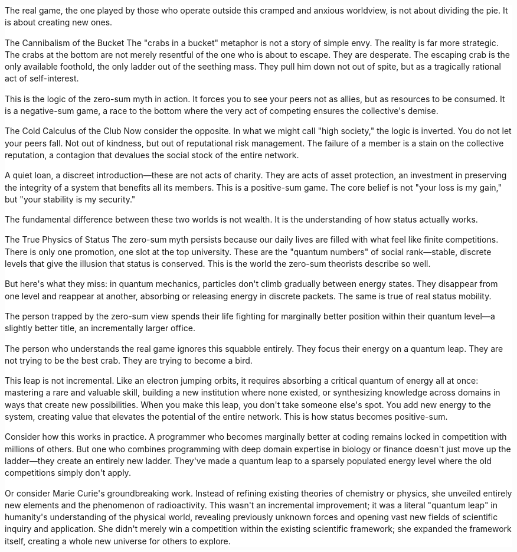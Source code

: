 The real game, the one played by those who operate outside this cramped and anxious worldview, is not about dividing the pie. It is about creating new ones.

The Cannibalism of the Bucket
The "crabs in a bucket" metaphor is not a story of simple envy. The reality is far more strategic. The crabs at the bottom are not merely resentful of the one who is about to escape. They are desperate. The escaping crab is the only available foothold, the only ladder out of the seething mass. They pull him down not out of spite, but as a tragically rational act of self-interest.

This is the logic of the zero-sum myth in action. It forces you to see your peers not as allies, but as resources to be consumed. It is a negative-sum game, a race to the bottom where the very act of competing ensures the collective's demise.

The Cold Calculus of the Club
Now consider the opposite. In what we might call "high society," the logic is inverted. You do not let your peers fall. Not out of kindness, but out of reputational risk management. The failure of a member is a stain on the collective reputation, a contagion that devalues the social stock of the entire network.

A quiet loan, a discreet introduction—these are not acts of charity. They are acts of asset protection, an investment in preserving the integrity of a system that benefits all its members. This is a positive-sum game. The core belief is not "your loss is my gain," but "your stability is my security."

The fundamental difference between these two worlds is not wealth. It is the understanding of how status actually works.

The True Physics of Status
The zero-sum myth persists because our daily lives are filled with what feel like finite competitions. There is only one promotion, one slot at the top university. These are the "quantum numbers" of social rank—stable, discrete levels that give the illusion that status is conserved. This is the world the zero-sum theorists describe so well.

But here's what they miss: in quantum mechanics, particles don't climb gradually between energy states. They disappear from one level and reappear at another, absorbing or releasing energy in discrete packets. The same is true of real status mobility.

The person trapped by the zero-sum view spends their life fighting for marginally better position within their quantum level—a slightly better title, an incrementally larger office.

The person who understands the real game ignores this squabble entirely. They focus their energy on a quantum leap. They are not trying to be the best crab. They are trying to become a bird.

This leap is not incremental. Like an electron jumping orbits, it requires absorbing a critical quantum of energy all at once: mastering a rare and valuable skill, building a new institution where none existed, or synthesizing knowledge across domains in ways that create new possibilities. When you make this leap, you don't take someone else's spot. You add new energy to the system, creating value that elevates the potential of the entire network. This is how status becomes positive-sum.

Consider how this works in practice. A programmer who becomes marginally better at coding remains locked in competition with millions of others. But one who combines programming with deep domain expertise in biology or finance doesn't just move up the ladder—they create an entirely new ladder. They've made a quantum leap to a sparsely populated energy level where the old competitions simply don't apply.

Or consider Marie Curie's groundbreaking work. Instead of refining existing theories of chemistry or physics, she unveiled entirely new elements and the phenomenon of radioactivity. This wasn't an incremental improvement; it was a literal "quantum leap" in humanity's understanding of the physical world, revealing previously unknown forces and opening vast new fields of scientific inquiry and application. She didn't merely win a competition within the existing scientific framework; she expanded the framework itself, creating a whole new universe for others to explore.
